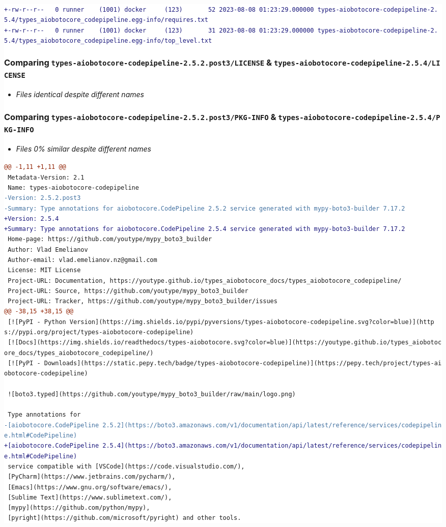 ```diff
+-rw-r--r--   0 runner    (1001) docker     (123)       52 2023-08-08 01:23:29.000000 types-aiobotocore-codepipeline-2.5.4/types_aiobotocore_codepipeline.egg-info/requires.txt
+-rw-r--r--   0 runner    (1001) docker     (123)       31 2023-08-08 01:23:29.000000 types-aiobotocore-codepipeline-2.5.4/types_aiobotocore_codepipeline.egg-info/top_level.txt
```

### Comparing `types-aiobotocore-codepipeline-2.5.2.post3/LICENSE` & `types-aiobotocore-codepipeline-2.5.4/LICENSE`

 * *Files identical despite different names*

### Comparing `types-aiobotocore-codepipeline-2.5.2.post3/PKG-INFO` & `types-aiobotocore-codepipeline-2.5.4/PKG-INFO`

 * *Files 0% similar despite different names*

```diff
@@ -1,11 +1,11 @@
 Metadata-Version: 2.1
 Name: types-aiobotocore-codepipeline
-Version: 2.5.2.post3
-Summary: Type annotations for aiobotocore.CodePipeline 2.5.2 service generated with mypy-boto3-builder 7.17.2
+Version: 2.5.4
+Summary: Type annotations for aiobotocore.CodePipeline 2.5.4 service generated with mypy-boto3-builder 7.17.2
 Home-page: https://github.com/youtype/mypy_boto3_builder
 Author: Vlad Emelianov
 Author-email: vlad.emelianov.nz@gmail.com
 License: MIT License
 Project-URL: Documentation, https://youtype.github.io/types_aiobotocore_docs/types_aiobotocore_codepipeline/
 Project-URL: Source, https://github.com/youtype/mypy_boto3_builder
 Project-URL: Tracker, https://github.com/youtype/mypy_boto3_builder/issues
@@ -38,15 +38,15 @@
 [![PyPI - Python Version](https://img.shields.io/pypi/pyversions/types-aiobotocore-codepipeline.svg?color=blue)](https://pypi.org/project/types-aiobotocore-codepipeline)
 [![Docs](https://img.shields.io/readthedocs/types-aiobotocore.svg?color=blue)](https://youtype.github.io/types_aiobotocore_docs/types_aiobotocore_codepipeline/)
 [![PyPI - Downloads](https://static.pepy.tech/badge/types-aiobotocore-codepipeline)](https://pepy.tech/project/types-aiobotocore-codepipeline)
 
 ![boto3.typed](https://github.com/youtype/mypy_boto3_builder/raw/main/logo.png)
 
 Type annotations for
-[aiobotocore.CodePipeline 2.5.2](https://boto3.amazonaws.com/v1/documentation/api/latest/reference/services/codepipeline.html#CodePipeline)
+[aiobotocore.CodePipeline 2.5.4](https://boto3.amazonaws.com/v1/documentation/api/latest/reference/services/codepipeline.html#CodePipeline)
 service compatible with [VSCode](https://code.visualstudio.com/),
 [PyCharm](https://www.jetbrains.com/pycharm/),
 [Emacs](https://www.gnu.org/software/emacs/),
 [Sublime Text](https://www.sublimetext.com/),
 [mypy](https://github.com/python/mypy),
 [pyright](https://github.com/microsoft/pyright) and other tools.
```
